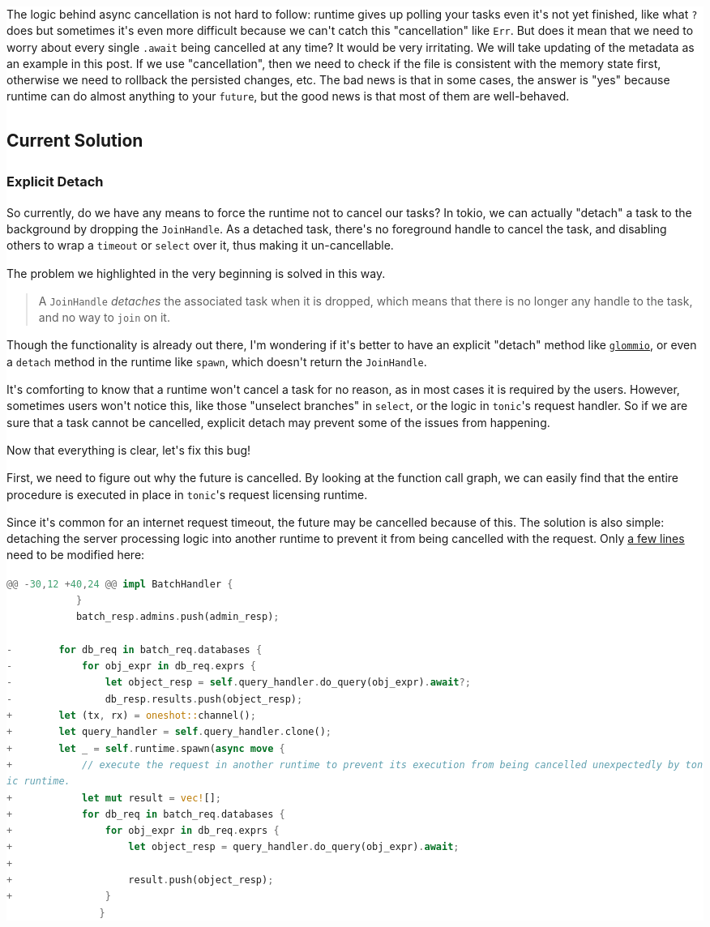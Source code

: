 The logic behind async cancellation is not hard to follow: runtime gives up polling your tasks even it's not yet finished, like what `?` does but sometimes it's even more difficult because we can't catch this "cancellation" like `Err`. But does it mean that we need to worry about every single `.await` being cancelled at any time? It would be very irritating. We will take updating of the metadata as an example in this post. If we use "cancellation", then we need to check if the file is consistent with the memory state first, otherwise we need to rollback the persisted changes, etc. The bad news is that in some cases, the answer is "yes" because runtime can do almost anything to your `future`, but the good news is that most of them are well-behaved.

## Current Solution
### Explicit Detach
So currently, do we have any means to force the runtime not to cancel our tasks? In tokio, we can actually "detach" a task to the background by dropping the `JoinHandle`. As a detached task, there's no foreground handle to cancel the task, and disabling others to wrap a `timeout` or `select` over it, thus making it un-cancellable.

The problem we highlighted in the very beginning is solved in this way.

>A  `JoinHandle`  *detaches* the associated task when it is dropped, which means that there is no longer any handle to the task, and no way to  `join` on it.

Though the functionality is already out there, I'm wondering if it's better to have an explicit "detach" method like [`glommio`](https://docs.rs/glommio/0.7.0/glommio/struct.Task.html#method.detach), or even a `detach` method in the runtime like `spawn`, which doesn't return the `JoinHandle`.

It's comforting to know that a runtime won't cancel a task for no reason, as in most cases it is required by the users. However, sometimes users won't notice this, like those "unselect branches" in `select`, or the logic in `tonic`'s request handler. So if we are sure that a task cannot be cancelled, explicit detach may prevent some of the issues from happening.

Now that everything is clear, let's fix this bug!

First, we need to figure out why the future is cancelled. By looking at the function call graph, we can easily find that the entire procedure is executed in place in `tonic`'s request licensing runtime.

Since it's common for an internet request timeout, the future may be cancelled because of this. The solution is also simple: detaching the server processing logic into another runtime to prevent it from being cancelled with the request. Only [a few lines](https://github.com/GreptimeTeam/greptimedb/pull/376/files#diff-9756dcef86f5ba1d60e01e41bf73c65f72039f9aaa057ffd03f3fc2f7dadfbd0R46-R54) need to be modified here:

``` Rust
@@ -30,12 +40,24 @@ impl BatchHandler {
            }
            batch_resp.admins.push(admin_resp);

-        for db_req in batch_req.databases {
-            for obj_expr in db_req.exprs {
-                let object_resp = self.query_handler.do_query(obj_expr).await?;
-                db_resp.results.push(object_resp);
+        let (tx, rx) = oneshot::channel();
+        let query_handler = self.query_handler.clone();
+        let _ = self.runtime.spawn(async move {
+            // execute the request in another runtime to prevent its execution from being cancelled unexpectedly by tonic runtime.
+            let mut result = vec![];
+            for db_req in batch_req.databases {
+                for obj_expr in db_req.exprs {
+                    let object_resp = query_handler.do_query(obj_expr).await;
+
+                    result.push(object_resp);
+                }
                }
```
